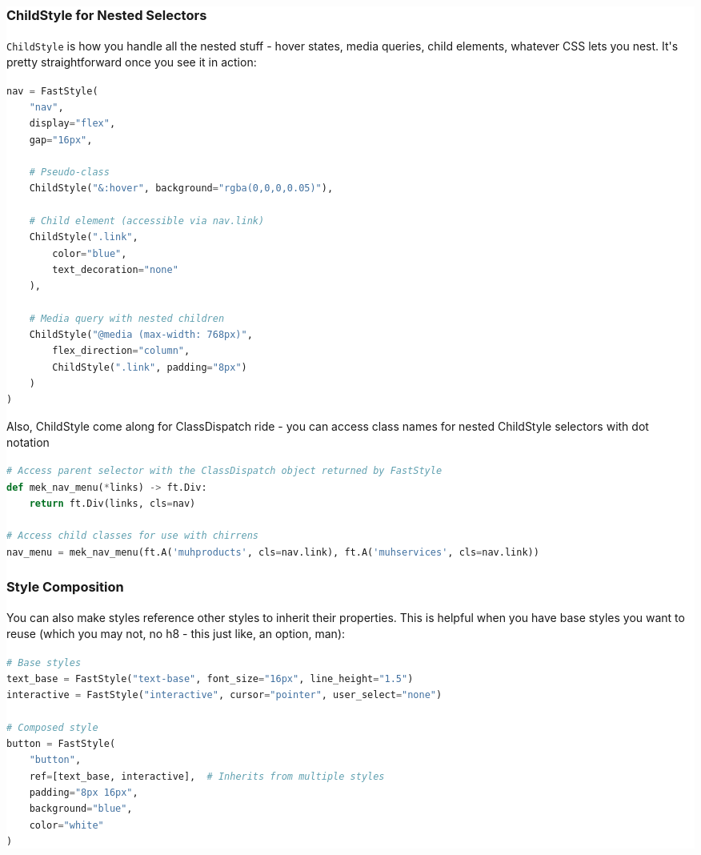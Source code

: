 ### ChildStyle for Nested Selectors

`ChildStyle` is how you handle all the nested stuff - hover states, media queries, child elements, whatever CSS lets you nest. It's pretty straightforward once you see it in action:

```python
nav = FastStyle(
    "nav",
    display="flex",
    gap="16px",
    
    # Pseudo-class
    ChildStyle("&:hover", background="rgba(0,0,0,0.05)"),
    
    # Child element (accessible via nav.link)
    ChildStyle(".link",
        color="blue",
        text_decoration="none"
    ),
    
    # Media query with nested children
    ChildStyle("@media (max-width: 768px)",
        flex_direction="column",
        ChildStyle(".link", padding="8px")
    )
)
```

Also, ChildStyle come along for ClassDispatch ride - you can access class names for nested ChildStyle selectors with dot notation
```python
# Access parent selector with the ClassDispatch object returned by FastStyle
def mek_nav_menu(*links) -> ft.Div:
    return ft.Div(links, cls=nav)

# Access child classes for use with chirrens
nav_menu = mek_nav_menu(ft.A('muhproducts', cls=nav.link), ft.A('muhservices', cls=nav.link))
```

### Style Composition

You can also make styles reference other styles to inherit their properties. This is helpful when you have base styles you want to reuse (which you may not, no h8 - this just like, an option, man):

```python
# Base styles
text_base = FastStyle("text-base", font_size="16px", line_height="1.5")
interactive = FastStyle("interactive", cursor="pointer", user_select="none")

# Composed style
button = FastStyle(
    "button",
    ref=[text_base, interactive],  # Inherits from multiple styles
    padding="8px 16px",
    background="blue",
    color="white"
)
```
